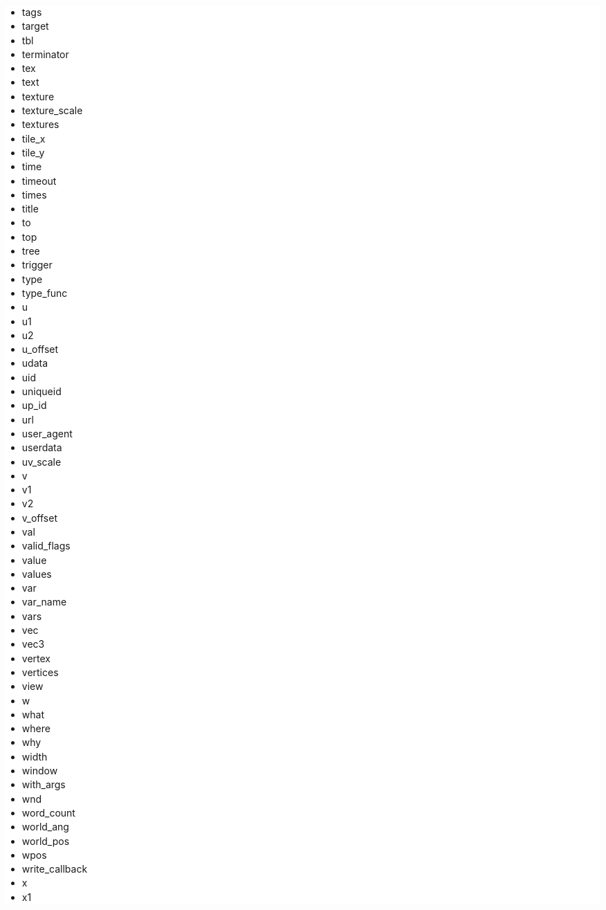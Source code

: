 * tags 
* target 
* tbl 
* terminator 
* tex 
* text 
* texture 
* texture_scale 
* textures 
* tile_x 
* tile_y 
* time 
* timeout 
* times 
* title 
* to 
* top 
* tree 
* trigger 
* type 
* type_func 
* u 
* u1 
* u2 
* u_offset 
* udata 
* uid 
* uniqueid 
* up_id 
* url 
* user_agent 
* userdata 
* uv_scale 
* v 
* v1 
* v2 
* v_offset 
* val 
* valid_flags 
* value 
* values 
* var 
* var_name 
* vars 
* vec 
* vec3 
* vertex 
* vertices 
* view 
* w 
* what 
* where 
* why 
* width 
* window 
* with_args 
* wnd 
* word_count 
* world_ang 
* world_pos 
* wpos 
* write_callback 
* x 
* x1 